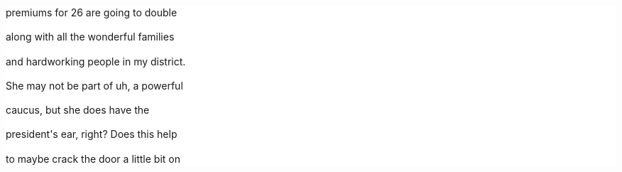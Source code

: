 
premiums
 for
 26
 are
 going
 to
 double


along
 with
 all
 the
 wonderful
 families


and
 hardworking
 people
 in
 my
 district.


She
 may
 not
 be
 part
 of
 uh,
 a
 powerful


caucus,
 but
 she
 does
 have
 the


president's
 ear,
 right?
 Does
 this
 help


to
 maybe
 crack
 the
 door
 a
 little
 bit
 on
